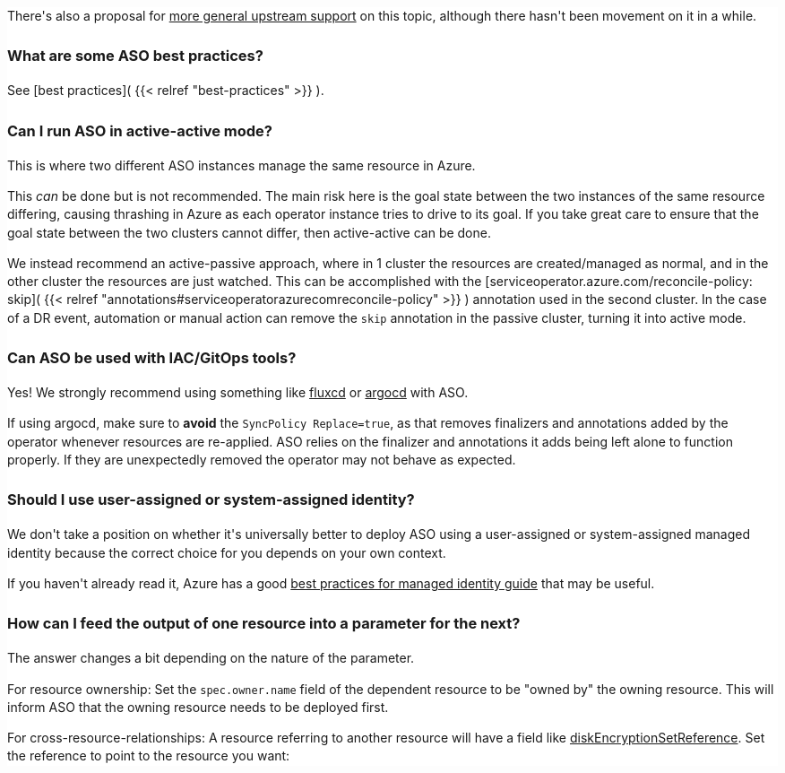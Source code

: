 There's also a proposal for [more general upstream support](https://github.com/kubernetes/kubernetes/issues/10179) on this topic, although there hasn't been movement on it in a while.

### What are some ASO best practices?

See [best practices]( {{< relref "best-practices" >}} ).

### Can I run ASO in active-active mode?

This is where two different ASO instances manage the same resource in Azure.

This _can_ be done but is not recommended. The main risk here is the goal state between the two instances of the same resource differing, causing thrashing in Azure
as each operator instance tries to drive to its goal. If you take great care to ensure that the goal state between the two clusters cannot differ, then
active-active can be done.

We instead recommend an active-passive approach, where in 1 cluster the resources are created/managed as normal, and in the other cluster the resources are just watched.
This can be accomplished with the [serviceoperator.azure.com/reconcile-policy: skip]( {{< relref "annotations#serviceoperatorazurecomreconcile-policy" >}} )
annotation used in the second cluster. In the case of a DR event, automation or manual action can remove the `skip` annotation in the passive cluster, turning it into active mode.

### Can ASO be used with IAC/GitOps tools?

Yes! We strongly recommend using something like [fluxcd](https://fluxcd.io/) or [argocd](https://argo-cd.readthedocs.io/en/stable/) with ASO.

If using argocd, make sure to **avoid** the `SyncPolicy Replace=true`, as that removes finalizers and annotations added by the operator whenever resources are re-applied.
ASO relies on the finalizer and annotations it adds being left alone to function properly. If they are unexpectedly removed the operator may not behave as expected.

### Should I use user-assigned or system-assigned identity?

We don't take a position on whether it's universally better to deploy ASO using a user-assigned or system-assigned managed identity because the correct choice for you depends on your own context.

If you haven't already read it, Azure has a good [best practices for managed identity guide](https://learn.microsoft.com/en-us/azure/active-directory/managed-identities-azure-resources/managed-identity-best-practice-recommendations) that may be useful.

### How can I feed the output of one resource into a parameter for the next?

The answer changes a bit depending on the nature of the parameter.

For resource ownership: Set the `spec.owner.name` field of the dependent resource to be "owned by" the owning resource.
This will inform ASO that the owning resource needs to be deployed first.

For cross-resource-relationships: A resource referring to another resource will have a field like
[diskEncryptionSetReference](https://azure.github.io/azure-service-operator/reference/containerservice/v1api20231001/#containerservice.azure.com/v1api20231001.ManagedCluster_Spec).
Set the reference to point to the resource you want:
